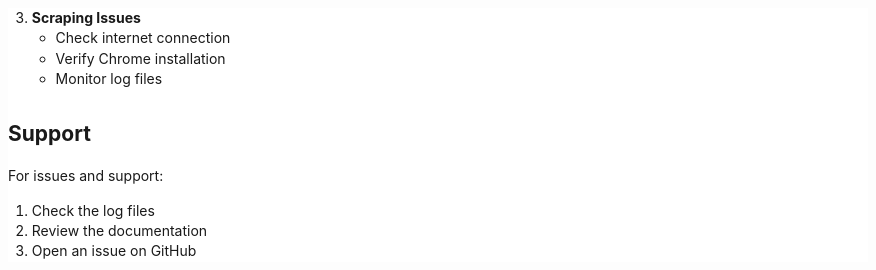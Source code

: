3. **Scraping Issues**
   - Check internet connection
   - Verify Chrome installation
   - Monitor log files

## Support

For issues and support:
1. Check the log files
2. Review the documentation
3. Open an issue on GitHub 